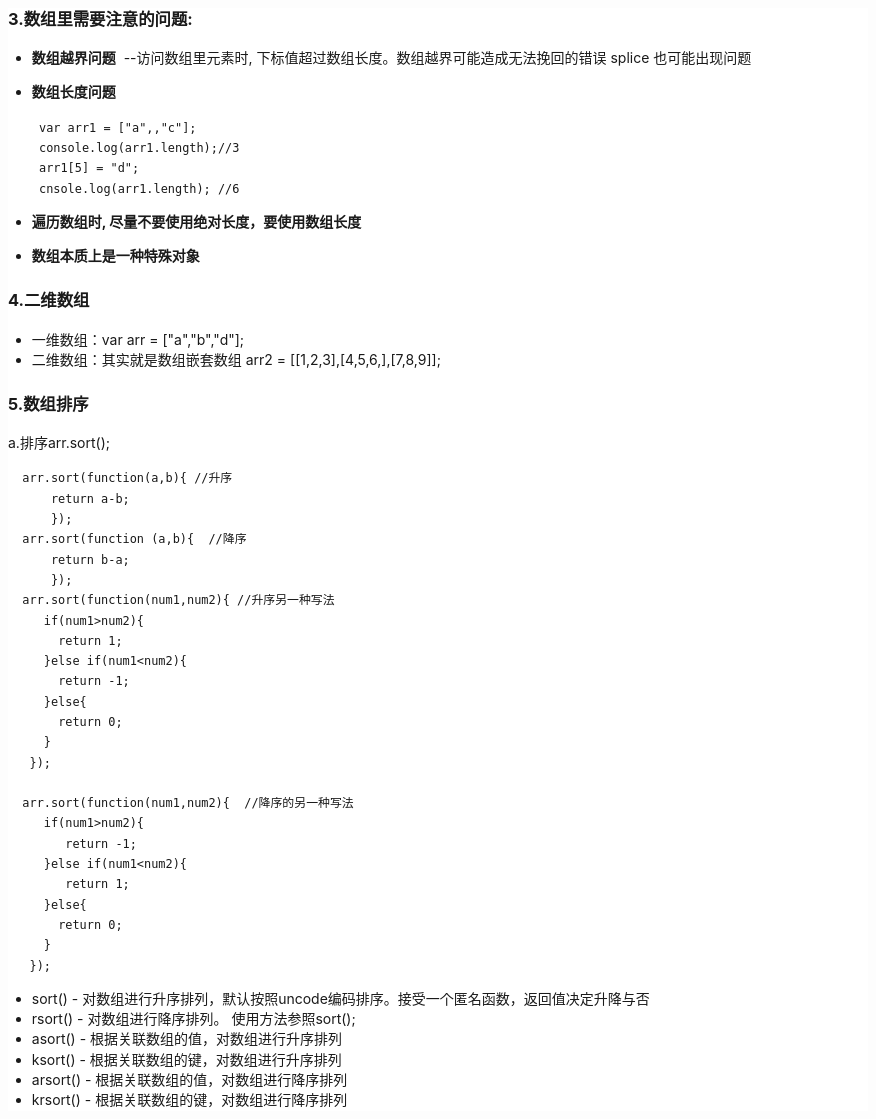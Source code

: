 
### 3.数组里需要注意的问题:

*  **数组越界问题**&nbsp;&nbsp;--访问数组里元素时, 下标值超过数组长度。数组越界可能造成无法挽回的错误
splice 也可能出现问题
*  **数组长度问题**

        var arr1 = ["a",,"c"];
        console.log(arr1.length);//3
        arr1[5] = "d";
        cnsole.log(arr1.length); //6
        
*  **遍历数组时, 尽量不要使用绝对长度，要使用数组长度**
*  **数组本质上是一种特殊对象**

### 4.二维数组
* 一维数组：var arr = ["a","b","d"];
* 二维数组：其实就是数组嵌套数组 arr2 = [[1,2,3],[4,5,6,],[7,8,9]];

### 5.数组排序
  a.排序arr.sort();
  
      arr.sort(function(a,b){ //升序
          return a-b;
          });
      arr.sort(function (a,b){  //降序
          return b-a;
          });
      arr.sort(function(num1,num2){ //升序另一种写法
         if(num1>num2){
           return 1;
         }else if(num1<num2){
           return -1;
         }else{
           return 0;
         }
       });
       
      arr.sort(function(num1,num2){  //降序的另一种写法
         if(num1>num2){
            return -1;
         }else if(num1<num2){
            return 1;
         }else{
           return 0;
         }
       });


* sort() - 对数组进行升序排列，默认按照uncode编码排序。接受一个匿名函数，返回值决定升降与否
* rsort() - 对数组进行降序排列。 使用方法参照sort();
* asort() - 根据关联数组的值，对数组进行升序排列
* ksort() - 根据关联数组的键，对数组进行升序排列
* arsort() - 根据关联数组的值，对数组进行降序排列
* krsort() - 根据关联数组的键，对数组进行降序排列
